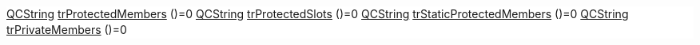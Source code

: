 <tr class="doxyMemberIndexItem">
<td class="doxyMemberIndexItemType" align="left" valign="top"><a href="/web-doxygen/docs/api/classes/qcstring">QCString</a></td>
<td class="doxyMemberIndexItemName" align="left" valign="top"><a href="#a46439037035e4dc2cec3de8477c90b73">trProtectedMembers</a> ()=0</td>
</tr>
<tr class="doxyMemberIndexDescription">
<td class="doxyMemberIndexDescriptionLeft"></td>
<td class="doxyMemberIndexDescriptionRight">
</td>
</tr>
<tr class="doxyMemberIndexSeparator">
<td class="doxyMemberIndexSeparator" colspan="2"></td>
</tr>

<tr class="doxyMemberIndexItem">
<td class="doxyMemberIndexItemType" align="left" valign="top"><a href="/web-doxygen/docs/api/classes/qcstring">QCString</a></td>
<td class="doxyMemberIndexItemName" align="left" valign="top"><a href="#a5259c79b898160c0c23b17b9dccb785a">trProtectedSlots</a> ()=0</td>
</tr>
<tr class="doxyMemberIndexDescription">
<td class="doxyMemberIndexDescriptionLeft"></td>
<td class="doxyMemberIndexDescriptionRight">
</td>
</tr>
<tr class="doxyMemberIndexSeparator">
<td class="doxyMemberIndexSeparator" colspan="2"></td>
</tr>

<tr class="doxyMemberIndexItem">
<td class="doxyMemberIndexItemType" align="left" valign="top"><a href="/web-doxygen/docs/api/classes/qcstring">QCString</a></td>
<td class="doxyMemberIndexItemName" align="left" valign="top"><a href="#a9996790ddc011f76b9305fdee0d54534">trStaticProtectedMembers</a> ()=0</td>
</tr>
<tr class="doxyMemberIndexDescription">
<td class="doxyMemberIndexDescriptionLeft"></td>
<td class="doxyMemberIndexDescriptionRight">
</td>
</tr>
<tr class="doxyMemberIndexSeparator">
<td class="doxyMemberIndexSeparator" colspan="2"></td>
</tr>

<tr class="doxyMemberIndexItem">
<td class="doxyMemberIndexItemType" align="left" valign="top"><a href="/web-doxygen/docs/api/classes/qcstring">QCString</a></td>
<td class="doxyMemberIndexItemName" align="left" valign="top"><a href="#a1567e42b2461ef41cd5baa346ee0aee2">trPrivateMembers</a> ()=0</td>
</tr>
<tr class="doxyMemberIndexDescription">
<td class="doxyMemberIndexDescriptionLeft"></td>
<td class="doxyMemberIndexDescriptionRight">
</td>
</tr>
<tr class="doxyMemberIndexSeparator">
<td class="doxyMemberIndexSeparator" colspan="2"></td>
</tr>
